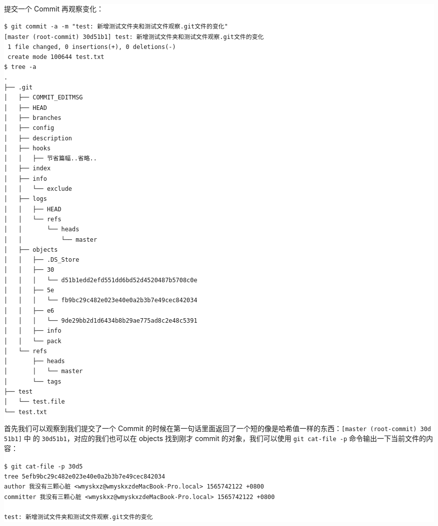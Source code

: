 提交一个 Commit 再观察变化：

```
$ git commit -a -m "test: 新增测试文件夹和测试文件观察.git文件的变化"
[master (root-commit) 30d51b1] test: 新增测试文件夹和测试文件观察.git文件的变化
 1 file changed, 0 insertions(+), 0 deletions(-)
 create mode 100644 test.txt
$ tree -a
.
├── .git
│   ├── COMMIT_EDITMSG
│   ├── HEAD
│   ├── branches
│   ├── config
│   ├── description
│   ├── hooks
│   │   ├── 节省篇幅..省略..
│   ├── index
│   ├── info
│   │   └── exclude
│   ├── logs
│   │   ├── HEAD
│   │   └── refs
│   │       └── heads
│   │           └── master
│   ├── objects
│   │   ├── .DS_Store
│   │   ├── 30
│   │   │   └── d51b1edd2efd551dd6bd52d4520487b5708c0e
│   │   ├── 5e
│   │   │   └── fb9bc29c482e023e40e0a2b3b7e49cec842034
│   │   ├── e6
│   │   │   └── 9de29bb2d1d6434b8b29ae775ad8c2e48c5391
│   │   ├── info
│   │   └── pack
│   └── refs
│       ├── heads
│       │   └── master
│       └── tags
├── test
│   └── test.file
└── test.txt
```

首先我们可以观察到我们提交了一个 Commit 的时候在第一句话里面返回了一个短的像是哈希值一样的东西：`[master (root-commit) 30d51b1]` 中 的 `30d51b1`，对应的我们也可以在 objects 找到刚才 commit 的对象，我们可以使用 `git cat-file -p` 命令输出一下当前文件的内容：

```
$ git cat-file -p 30d5
tree 5efb9bc29c482e023e40e0a2b3b7e49cec842034
author 我没有三颗心脏 <wmyskxz@wmyskxzdeMacBook-Pro.local> 1565742122 +0800
committer 我没有三颗心脏 <wmyskxz@wmyskxzdeMacBook-Pro.local> 1565742122 +0800

test: 新增测试文件夹和测试文件观察.git文件的变化
```
